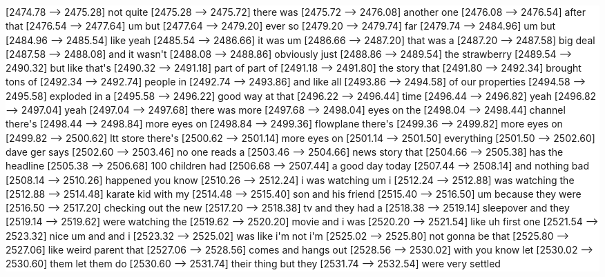 [2474.78 --> 2475.28]  not quite
[2475.28 --> 2475.72]  there was
[2475.72 --> 2476.08]  another one
[2476.08 --> 2476.54]  after that
[2476.54 --> 2477.64]  um but
[2477.64 --> 2479.20]  ever so
[2479.20 --> 2479.74]  far
[2479.74 --> 2484.96]  um but
[2484.96 --> 2485.54]  like yeah
[2485.54 --> 2486.66]  it was um
[2486.66 --> 2487.20]  that was a
[2487.20 --> 2487.58]  big deal
[2487.58 --> 2488.08]  and it wasn't
[2488.08 --> 2488.86]  obviously just
[2488.86 --> 2489.54]  the strawberry
[2489.54 --> 2490.32]  but like that's
[2490.32 --> 2491.18]  part of part of
[2491.18 --> 2491.80]  the story that
[2491.80 --> 2492.34]  brought tons of
[2492.34 --> 2492.74]  people in
[2492.74 --> 2493.86]  and like all
[2493.86 --> 2494.58]  of our properties
[2494.58 --> 2495.58]  exploded in a
[2495.58 --> 2496.22]  good way at that
[2496.22 --> 2496.44]  time
[2496.44 --> 2496.82]  yeah
[2496.82 --> 2497.04]  yeah
[2497.04 --> 2497.68]  there was more
[2497.68 --> 2498.04]  eyes on the
[2498.04 --> 2498.44]  channel there's
[2498.44 --> 2498.84]  more eyes on
[2498.84 --> 2499.36]  flowplane there's
[2499.36 --> 2499.82]  more eyes on
[2499.82 --> 2500.62]  ltt store there's
[2500.62 --> 2501.14]  more eyes on
[2501.14 --> 2501.50]  everything
[2501.50 --> 2502.60]  dave ger says
[2502.60 --> 2503.46]  no one reads a
[2503.46 --> 2504.66]  news story that
[2504.66 --> 2505.38]  has the headline
[2505.38 --> 2506.68]  100 children had
[2506.68 --> 2507.44]  a good day today
[2507.44 --> 2508.14]  and nothing bad
[2508.14 --> 2510.26]  happened you know
[2510.26 --> 2512.24]  i was watching um i
[2512.24 --> 2512.88]  was watching the
[2512.88 --> 2514.48]  karate kid with my
[2514.48 --> 2515.40]  son and his friend
[2515.40 --> 2516.50]  um because they were
[2516.50 --> 2517.20]  checking out the new
[2517.20 --> 2518.38]  tv and they had a
[2518.38 --> 2519.14]  sleepover and they
[2519.14 --> 2519.62]  were watching the
[2519.62 --> 2520.20]  movie and i was
[2520.20 --> 2521.54]  like uh first one
[2521.54 --> 2523.32]  nice um and and i
[2523.32 --> 2525.02]  was like i'm not i'm
[2525.02 --> 2525.80]  not gonna be that
[2525.80 --> 2527.06]  like weird parent that
[2527.06 --> 2528.56]  comes and hangs out
[2528.56 --> 2530.02]  with you know let
[2530.02 --> 2530.60]  them let them do
[2530.60 --> 2531.74]  their thing but they
[2531.74 --> 2532.54]  were very settled